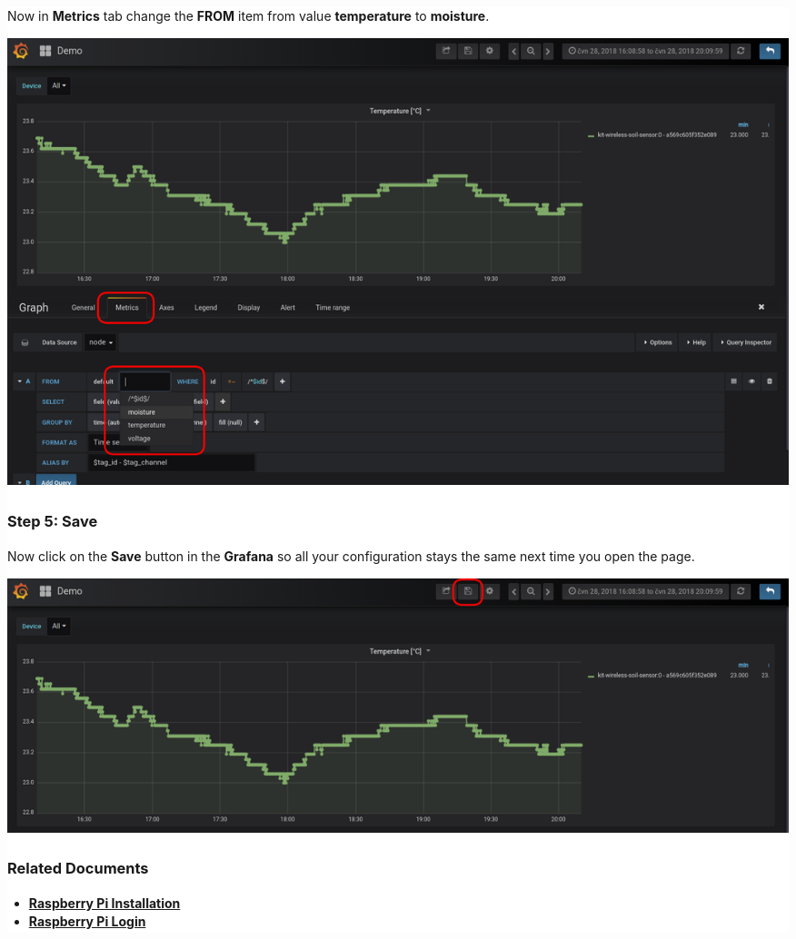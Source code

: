 Now in **Metrics** tab change the **FROM** item from value **temperature** to **moisture**.

![](../.gitbook/assets/_projects_radio-soil-sensor_grafana-from-moisture.png)

### Step 5: Save

Now click on the **Save** button in the **Grafana** so all your configuration stays the same next time you open the page.

![](../.gitbook/assets/_projects_radio-soil-sensor_grafana-save.png)

### Related Documents <a id="related-documents"></a>

* [**Raspberry Pi Installation**](https://www.bigclown.com/doc/tutorials/raspberry-pi-installation/)
* [**Raspberry Pi Login**](https://www.bigclown.com/doc/tutorials/raspberry-pi-login/)


